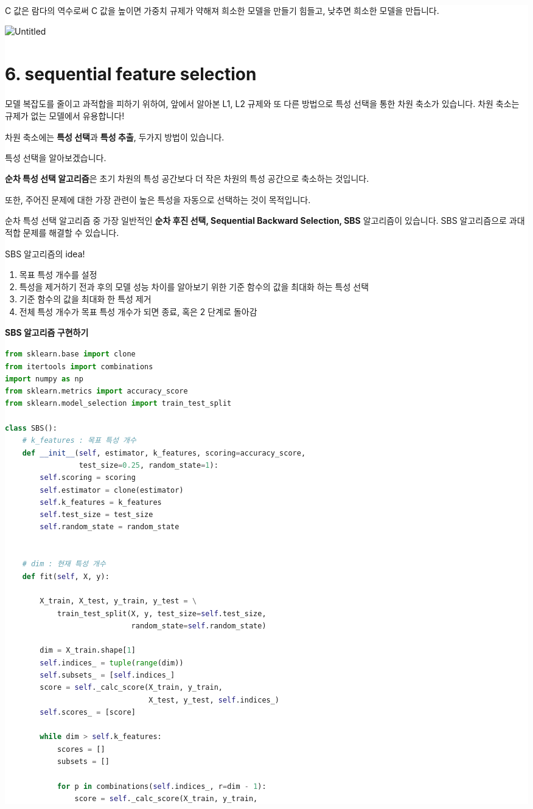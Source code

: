 C 값은 람다의 역수로써 C 값을 높이면 가중치 규제가 약해져 희소한 모델을 만들기 힘들고, 낮추면 희소한 모델을 만듭니다.

![Untitled](Data%20Preprocessing%2042ed8e6f07664038a31e601c181af194/Untitled%2011.png)

# 6. sequential feature selection

모델 복잡도를 줄이고 과적합을 피하기 위하여, 앞에서 알아본 L1, L2 규제와 또 다른 방법으로 특성 선택을 통한 차원 축소가 있습니다. 차원 축소는 규제가 없는 모델에서 유용합니다!

차원 축소에는 **특성 선택**과 **특성 추출**, 두가지 방법이 있습니다.

특성 선택을 알아보겠습니다.

**순차 특성 선택 알고리즘**은 초기 차원의 특성 공간보다 더 작은 차원의 특성 공간으로 축소하는 것입니다.

또한, 주어진 문제에 대한 가장 관련이 높은 특성을 자동으로 선택하는 것이 목적입니다.

순차 특성 선택 알고리즘 중 가장 일반적인 **순차 후진 선택, Sequential Backward Selection, SBS** 알고리즘이 있습니다. SBS 알고리즘으로 과대적합 문제를 해결할 수 있습니다.

SBS 알고리즘의 idea!

1. 목표 특성 개수를 설정
2. 특성을 제거하기 전과 후의 모델 성능 차이를 알아보기 위한 기준 함수의 값을 최대화 하는 특성 선택
3. 기준 함수의 값을 최대화 한 특성 제거
4. 전체 특성 개수가 목표 특성 개수가 되면 종료, 혹은 2 단계로 돌아감

**SBS 알고리즘 구현하기**

```python
from sklearn.base import clone
from itertools import combinations
import numpy as np
from sklearn.metrics import accuracy_score
from sklearn.model_selection import train_test_split

class SBS():
    # k_features : 목표 특성 개수
    def __init__(self, estimator, k_features, scoring=accuracy_score,
                 test_size=0.25, random_state=1):
        self.scoring = scoring
        self.estimator = clone(estimator)
        self.k_features = k_features
        self.test_size = test_size
        self.random_state = random_state
    
    
    # dim : 현재 특성 개수
    def fit(self, X, y):
        
        X_train, X_test, y_train, y_test = \
            train_test_split(X, y, test_size=self.test_size,
                             random_state=self.random_state)

        dim = X_train.shape[1]
        self.indices_ = tuple(range(dim))
        self.subsets_ = [self.indices_]
        score = self._calc_score(X_train, y_train, 
                                 X_test, y_test, self.indices_)
        self.scores_ = [score]

        while dim > self.k_features:
            scores = []
            subsets = []

            for p in combinations(self.indices_, r=dim - 1):
                score = self._calc_score(X_train, y_train, 
```